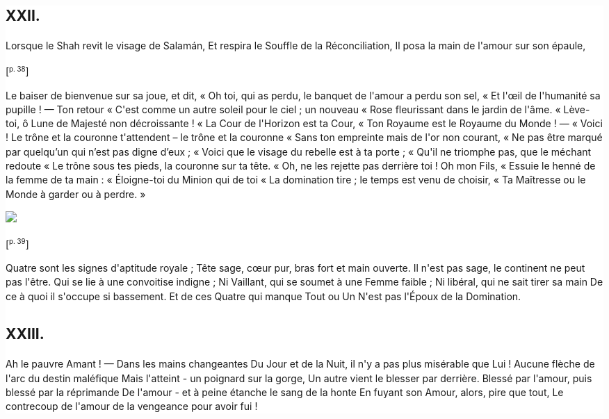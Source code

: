 ## XXII.

Lorsque le Shah revit le visage de Salamán,
Et respira le Souffle de la Réconciliation,
Il posa la main de l'amour sur son épaule,

<span id="p38">[<sup><small>p. 38</small></sup>]</span>

Le baiser de bienvenue sur sa joue, et dit,
« Oh toi, qui as perdu, le banquet de l'amour a perdu son sel,
« Et l'œil de l'humanité sa pupille ! — Ton retour
« C'est comme un autre soleil pour le ciel ; un nouveau
« Rose fleurissant dans le jardin de l'âme.
« Lève-toi, ô Lune de Majesté non décroissante !
« La Cour de l'Horizon est ta Cour,
« Ton Royaume est le Royaume du Monde ! —
« Voici ! Le trône et la couronne t'attendent – le trône et la couronne
« Sans ton empreinte mais de l'or non courant,
« Ne pas être marqué par quelqu’un qui n’est pas digne d’eux ;
« Voici que le visage du rebelle est à ta porte ;
« Qu'il ne triomphe pas, que le méchant redoute
« Le trône sous tes pieds, la couronne sur ta tête.
« Oh, ne les rejette pas derrière toi ! Oh mon Fils,
« Essuie le henné de la femme de ta main :
« Éloigne-toi du Minion qui de toi
« La domination tire ; le temps est venu de choisir,
« Ta Maîtresse ou le Monde à garder ou à perdre. »

![](/image/book/Islam/Salaman_and_Absal/03800.jpg)

<span id="p39">[<sup><small>p. 39</small></sup>]</span>

Quatre sont les signes d'aptitude royale ;
Tête sage, cœur pur, bras fort et main ouverte.
Il n'est pas sage, le continent ne peut pas l'être.
Qui se lie à une convoitise indigne ;
Ni Vaillant, qui se soumet à une Femme faible ;
Ni libéral, qui ne sait tirer sa main
De ce à quoi il s'occupe si bassement.
Et de ces Quatre qui manque Tout ou Un
N'est pas l'Époux de la Domination.

## XXIII.

Ah le pauvre Amant ! — Dans les mains changeantes
Du Jour et de la Nuit, il n'y a pas plus misérable que Lui !
Aucune flèche de l'arc du destin maléfique
Mais l'atteint - un poignard sur la gorge,
Un autre vient le blesser par derrière.
Blessé par l'amour, puis blessé par la réprimande
De l'amour - et à peine étanche le sang de la honte
En fuyant son Amour, alors, pire que tout,
Le contrecoup de l'amour de la vengeance pour avoir fui !
